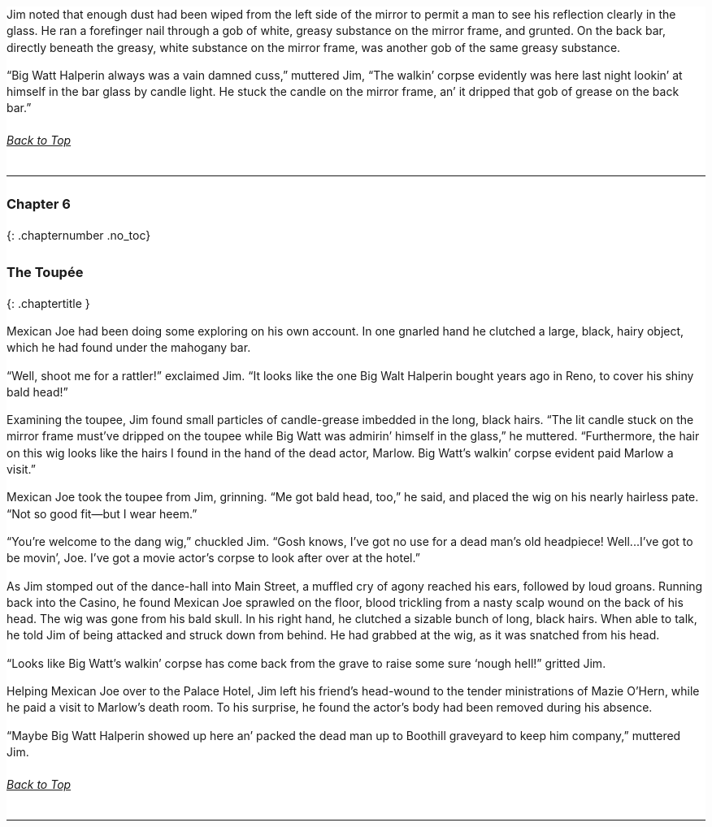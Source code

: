 Jim noted that enough dust had been wiped from the left side of the mirror to permit a man to see his reflection clearly in the glass. He ran a forefinger nail through a gob of white, greasy substance on the mirror frame, and grunted. On the back bar, directly beneath the greasy, white substance on the mirror frame, was another gob of the same greasy substance.

“Big Watt Halperin always was a vain damned cuss,” muttered Jim, “The walkin’ corpse evidently was here last night lookin’ at himself in the bar glass by candle light. He stuck the candle on the mirror frame, an’ it dripped that gob of grease on the back bar.”

<h6 class="btt"><a href="#top">Back to Top</a></h6>
<hr>

### Chapter 6
{: .chapternumber .no_toc}

### The Toupée
{: .chaptertitle }

Mexican Joe had been doing some exploring on his own account. In one gnarled hand he clutched a large, black, hairy object, which he had found under the mahogany bar.

“Well, shoot me for a rattler!” exclaimed Jim. “It looks like the one Big Walt Halperin bought years ago in Reno, to cover his shiny bald head!”

Examining the toupee, Jim found small particles of candle-grease imbedded in the long, black hairs. “The lit candle stuck on the mirror frame must’ve dripped on the toupee while Big Watt was admirin’ himself in the glass,” he muttered. “Furthermore, the hair on this wig looks like the hairs I found in the hand of the dead actor, Marlow. Big Watt’s walkin’ corpse evident paid Marlow a visit.”

Mexican Joe took the toupee from Jim, grinning. “Me got bald head, too,” he said, and placed the wig on his nearly hairless pate. “Not so good fit—but I wear heem.”

“You’re welcome to the dang wig,” chuckled Jim. “Gosh knows, I’ve got no use for a dead man’s old headpiece! Well...I’ve got to be movin’, Joe. I’ve got a movie actor’s corpse to look after over at the hotel.”

As Jim stomped out of the dance-hall into Main Street, a muffled cry of agony reached his ears, followed by loud groans. Running back into the Casino, he found Mexican Joe sprawled on the floor, blood trickling from a nasty scalp wound on the back of his head. The wig was gone from his bald skull. In his right hand, he clutched a sizable bunch of long, black hairs. When able to talk, he told Jim of being attacked and struck down from behind. He had grabbed at the wig, as it was snatched from his head.

“Looks like Big Watt’s walkin’ corpse has come back from the grave to raise some sure ‘nough hell!” gritted Jim.

Helping Mexican Joe over to the Palace Hotel, Jim left his friend’s head-wound to the tender ministrations of Mazie O’Hern, while he paid a visit to Marlow’s death room. To his surprise, he found the actor’s body had been removed during his absence.

“Maybe Big Watt Halperin showed up here an’ packed the dead man up to Boothill graveyard to keep him company,” muttered Jim.

<h6 class="btt"><a href="#top">Back to Top</a></h6>
<hr>
